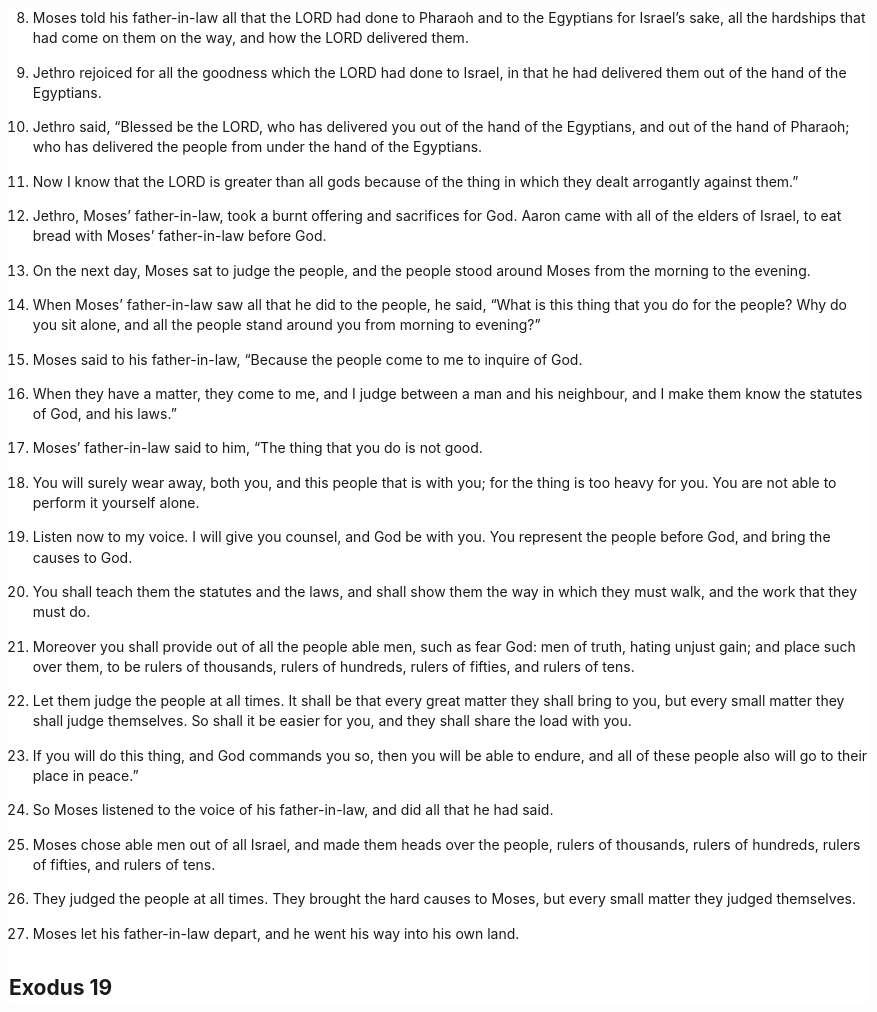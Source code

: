 8. Moses told his father-in-law all that the LORD had done to Pharaoh and to the Egyptians for Israel’s sake, all the hardships that had come on them on the way, and how the LORD delivered them.

9. Jethro rejoiced for all the goodness which the LORD had done to Israel, in that he had delivered them out of the hand of the Egyptians.

10. Jethro said, “Blessed be the LORD, who has delivered you out of the hand of the Egyptians, and out of the hand of Pharaoh; who has delivered the people from under the hand of the Egyptians.

11. Now I know that the LORD is greater than all gods because of the thing in which they dealt arrogantly against them.”

12. Jethro, Moses’ father-in-law, took a burnt offering and sacrifices for God. Aaron came with all of the elders of Israel, to eat bread with Moses’ father-in-law before God.  

13.   On the next day, Moses sat to judge the people, and the people stood around Moses from the morning to the evening.

14. When Moses’ father-in-law saw all that he did to the people, he said, “What is this thing that you do for the people? Why do you sit alone, and all the people stand around you from morning to evening?”  

15.   Moses said to his father-in-law, “Because the people come to me to inquire of God.

16. When they have a matter, they come to me, and I judge between a man and his neighbour, and I make them know the statutes of God, and his laws.”

17. Moses’ father-in-law said to him, “The thing that you do is not good.

18. You will surely wear away, both you, and this people that is with you; for the thing is too heavy for you. You are not able to perform it yourself alone.

19. Listen now to my voice. I will give you counsel, and God be with you. You represent the people before God, and bring the causes to God.

20. You shall teach them the statutes and the laws, and shall show them the way in which they must walk, and the work that they must do.

21. Moreover you shall provide out of all the people able men, such as fear God: men of truth, hating unjust gain; and place such over them, to be rulers of thousands, rulers of hundreds, rulers of fifties, and rulers of tens.

22. Let them judge the people at all times. It shall be that every great matter they shall bring to you, but every small matter they shall judge themselves. So shall it be easier for you, and they shall share the load with you.

23. If you will do this thing, and God commands you so, then you will be able to endure, and all of these people also will go to their place in peace.”  

24.   So Moses listened to the voice of his father-in-law, and did all that he had said.

25. Moses chose able men out of all Israel, and made them heads over the people, rulers of thousands, rulers of hundreds, rulers of fifties, and rulers of tens.

26. They judged the people at all times. They brought the hard causes to Moses, but every small matter they judged themselves.

27. Moses let his father-in-law depart, and he went his way into his own land.   

## Exodus 19
